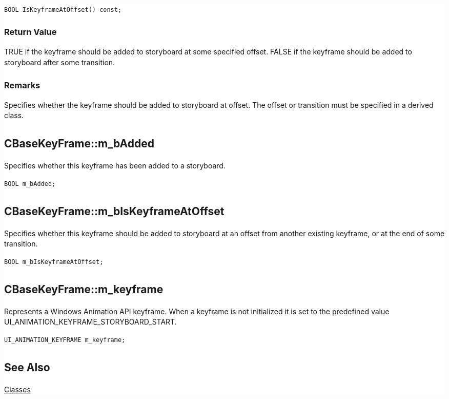 ```  
BOOL IsKeyframeAtOffset() const;  
```  
  
### Return Value  
 TRUE if the keyframe should be added to storyboard at some specified offset. FALSE if the keyframe should be added to storyboard after some transition.  
  
### Remarks  
 Specifies whether the keyframe should be added to storyboard at offset. The offset or transition must be specified in a derived class.  
  
##  <a name="cbasekeyframe__m_badded"></a>  CBaseKeyFrame::m_bAdded  
 Specifies whether this keyframe has been added to a storyboard.  
  
```  
BOOL m_bAdded;  
```  
  
##  <a name="cbasekeyframe__m_biskeyframeatoffset"></a>  CBaseKeyFrame::m_bIsKeyframeAtOffset  
 Specifies whether this keyframe should be added to storyboard at an offset from another existing keyframe, or at the end of some transition.  
  
```  
BOOL m_bIsKeyframeAtOffset;  
```  
  
##  <a name="cbasekeyframe__m_keyframe"></a>  CBaseKeyFrame::m_keyframe  
 Represents a Windows Animation API keyframe. When a keyframe is not initialized it is set to the predefined value UI_ANIMATION_KEYFRAME_STORYBOARD_START.  
  
```  
UI_ANIMATION_KEYFRAME m_keyframe;  
```  
  
## See Also  
 [Classes](../../mfc/reference/mfc-classes.md)






